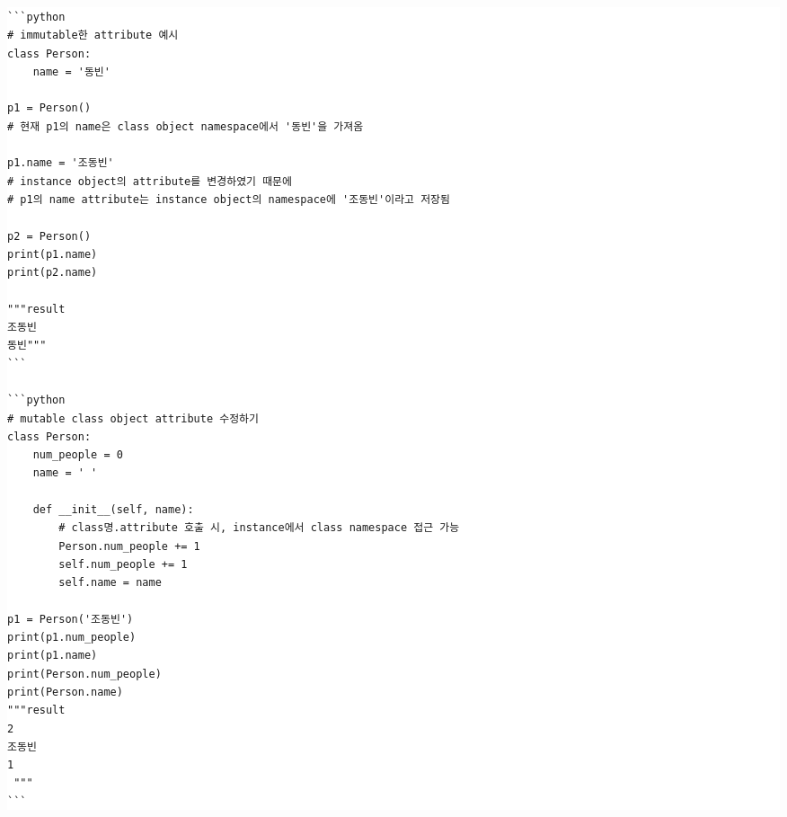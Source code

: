     ```python
    # immutable한 attribute 예시
    class Person:
        name = '동빈'
    
    p1 = Person()
    # 현재 p1의 name은 class object namespace에서 '동빈'을 가져옴
    
    p1.name = '조동빈'
    # instance object의 attribute를 변경하였기 때문에
    # p1의 name attribute는 instance object의 namespace에 '조동빈'이라고 저장됨
    
    p2 = Person()
    print(p1.name)
    print(p2.name)
    
    """result
    조동빈
    동빈"""
    ```

    ```python
    # mutable class object attribute 수정하기
    class Person:
        num_people = 0
        name = ' '
        
        def __init__(self, name):
            # class명.attribute 호출 시, instance에서 class namespace 접근 가능
            Person.num_people += 1
            self.num_people += 1
            self.name = name
    
    p1 = Person('조동빈')
    print(p1.num_people)
    print(p1.name)
    print(Person.num_people)
    print(Person.name)
    """result
    2
    조동빈
    1
     """
    ```
